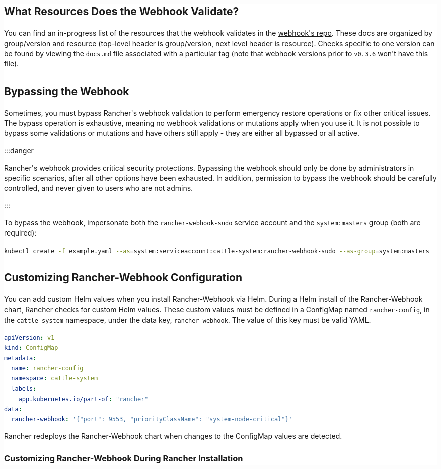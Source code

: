 ## What Resources Does the Webhook Validate?

You can find an in-progress list of the resources that the webhook validates in the [webhook's repo](https://github.com/rancher/webhook/blob/release/v0.4/docs.md). These docs are organized by group/version and resource (top-level header is group/version, next level header is resource). Checks specific to one version can be found by viewing the `docs.md` file associated with a particular tag (note that webhook versions prior to `v0.3.6` won't have this file).

## Bypassing the Webhook

Sometimes, you must bypass Rancher's webhook validation to perform emergency restore operations or fix other critical issues. The bypass operation is exhaustive, meaning no webhook validations or mutations apply when you use it. It is not possible to bypass some validations or mutations and have others still apply - they are either all bypassed or all active.

:::danger

Rancher's webhook provides critical security protections. Bypassing the webhook should only be done by administrators in specific scenarios, after all other options have been exhausted. In addition, permission to bypass the webhook should be carefully controlled, and never given to users who are not admins.

:::

To bypass the webhook, impersonate both the `rancher-webhook-sudo` service account and the `system:masters` group (both are required):

```bash
kubectl create -f example.yaml --as=system:serviceaccount:cattle-system:rancher-webhook-sudo --as-group=system:masters
```

## Customizing Rancher-Webhook Configuration

You can add custom Helm values when you install Rancher-Webhook via Helm. During a Helm install of the Rancher-Webhook chart, Rancher checks for custom Helm values. These custom values must be defined in a ConfigMap named `rancher-config`, in the `cattle-system` namespace, under the data key, `rancher-webhook`. The value of this key must be valid YAML.
``` yaml
apiVersion: v1
kind: ConfigMap
metadata:
  name: rancher-config
  namespace: cattle-system
  labels:
    app.kubernetes.io/part-of: "rancher"
data:
  rancher-webhook: '{"port": 9553, "priorityClassName": "system-node-critical"}'

```

Rancher redeploys the Rancher-Webhook chart when changes to the ConfigMap values are detected.

### Customizing Rancher-Webhook During Rancher Installation
